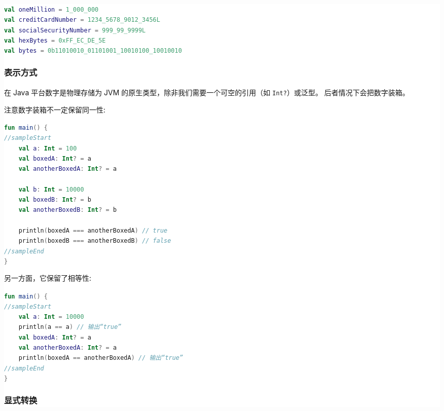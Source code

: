 ```kotlin
val oneMillion = 1_000_000
val creditCardNumber = 1234_5678_9012_3456L
val socialSecurityNumber = 999_99_9999L
val hexBytes = 0xFF_EC_DE_5E
val bytes = 0b11010010_01101001_10010100_10010010
```

</div>

### 表示方式

在 Java 平台数字是物理存储为 JVM 的原生类型，除非我们需要一个可空的引用（如 `Int?`）或泛型。
后者情况下会把数字装箱。

注意数字装箱不一定保留同一性:

<div class="sample" markdown="1" theme="idea">

```kotlin
fun main() {
//sampleStart
    val a: Int = 100
    val boxedA: Int? = a
    val anotherBoxedA: Int? = a
    
    val b: Int = 10000
    val boxedB: Int? = b
    val anotherBoxedB: Int? = b
    
    println(boxedA === anotherBoxedA) // true
    println(boxedB === anotherBoxedB) // false
//sampleEnd
}
```

</div>

另一方面，它保留了相等性:

<div class="sample" markdown="1" theme="idea">

```kotlin
fun main() {
//sampleStart
    val a: Int = 10000
    println(a == a) // 输出“true”
    val boxedA: Int? = a
    val anotherBoxedA: Int? = a
    println(boxedA == anotherBoxedA) // 输出“true”
//sampleEnd
}
```

</div>

### 显式转换
